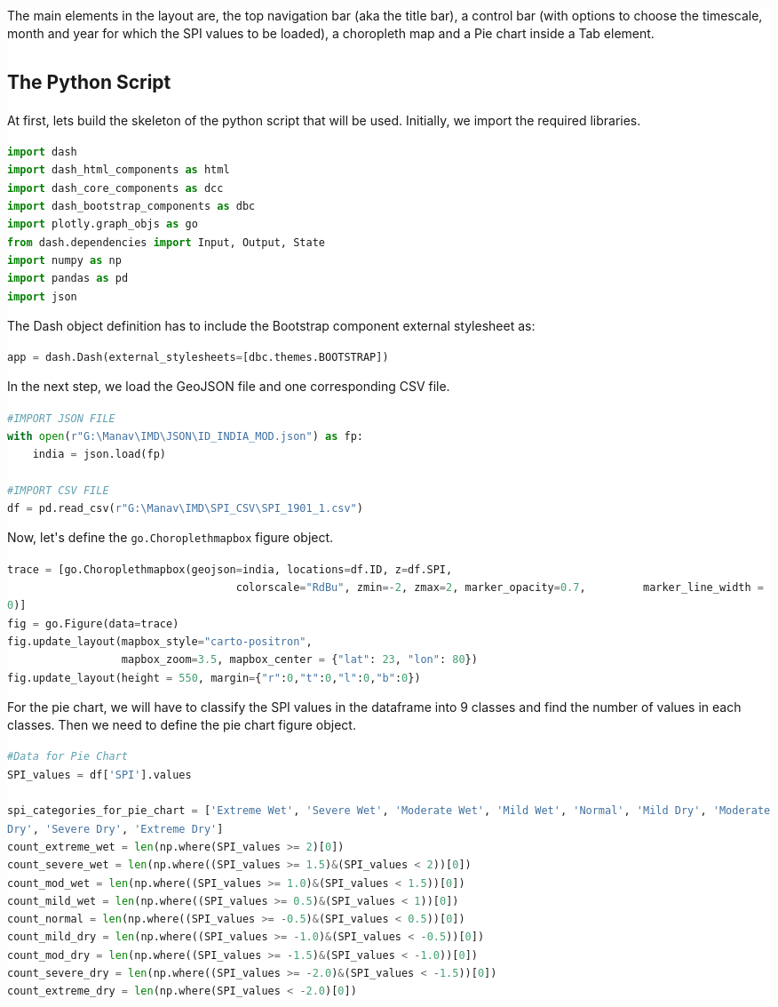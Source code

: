 The main elements in the layout are, the top navigation bar (aka the title bar), a control bar (with options to choose the timescale, month and year for which the SPI values to be loaded), a choropleth map and a Pie chart inside a Tab element.

## The Python Script

At first, lets build the skeleton of the python script that will be used. Initially, we import the required libraries.

```python
import dash
import dash_html_components as html
import dash_core_components as dcc
import dash_bootstrap_components as dbc
import plotly.graph_objs as go
from dash.dependencies import Input, Output, State
import numpy as np
import pandas as pd
import json
```

The Dash object definition has to include the Bootstrap component external stylesheet as:

```python
app = dash.Dash(external_stylesheets=[dbc.themes.BOOTSTRAP])
```

In the next step, we load the GeoJSON file and one corresponding CSV file.

```python
#IMPORT JSON FILE
with open(r"G:\Manav\IMD\JSON\ID_INDIA_MOD.json") as fp:
    india = json.load(fp)

#IMPORT CSV FILE
df = pd.read_csv(r"G:\Manav\IMD\SPI_CSV\SPI_1901_1.csv")
```

Now, let's define the `go.Choroplethmapbox` figure object.

```python
trace = [go.Choroplethmapbox(geojson=india, locations=df.ID, z=df.SPI,
                                    colorscale="RdBu", zmin=-2, zmax=2, marker_opacity=0.7, 		marker_line_width = 0)]
fig = go.Figure(data=trace)
fig.update_layout(mapbox_style="carto-positron",
                  mapbox_zoom=3.5, mapbox_center = {"lat": 23, "lon": 80})
fig.update_layout(height = 550, margin={"r":0,"t":0,"l":0,"b":0})
```

For the pie chart, we will have to classify the SPI values in the dataframe into 9 classes and find the number of values in each classes. Then we need to define the pie chart figure object.

```python
#Data for Pie Chart
SPI_values = df['SPI'].values

spi_categories_for_pie_chart = ['Extreme Wet', 'Severe Wet', 'Moderate Wet', 'Mild Wet', 'Normal', 'Mild Dry', 'Moderate Dry', 'Severe Dry', 'Extreme Dry']
count_extreme_wet = len(np.where(SPI_values >= 2)[0])
count_severe_wet = len(np.where((SPI_values >= 1.5)&(SPI_values < 2))[0])
count_mod_wet = len(np.where((SPI_values >= 1.0)&(SPI_values < 1.5))[0])
count_mild_wet = len(np.where((SPI_values >= 0.5)&(SPI_values < 1))[0])
count_normal = len(np.where((SPI_values >= -0.5)&(SPI_values < 0.5))[0])
count_mild_dry = len(np.where((SPI_values >= -1.0)&(SPI_values < -0.5))[0])
count_mod_dry = len(np.where((SPI_values >= -1.5)&(SPI_values < -1.0))[0])
count_severe_dry = len(np.where((SPI_values >= -2.0)&(SPI_values < -1.5))[0])
count_extreme_dry = len(np.where(SPI_values < -2.0)[0])
```